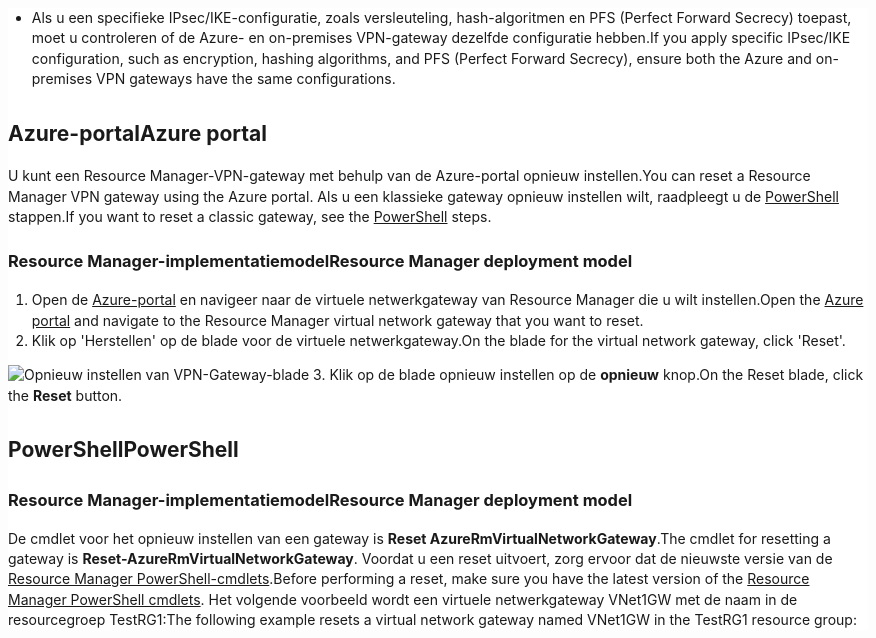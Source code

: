 * <span data-ttu-id="fef4b-127">Als u een specifieke IPsec/IKE-configuratie, zoals versleuteling, hash-algoritmen en PFS (Perfect Forward Secrecy) toepast, moet u controleren of de Azure- en on-premises VPN-gateway dezelfde configuratie hebben.</span><span class="sxs-lookup"><span data-stu-id="fef4b-127">If you apply specific IPsec/IKE configuration, such as encryption, hashing algorithms, and PFS (Perfect Forward Secrecy), ensure both the Azure and on-premises VPN gateways have the same configurations.</span></span>

## <span data-ttu-id="fef4b-128"><a name="portal"></a>Azure-portal</span><span class="sxs-lookup"><span data-stu-id="fef4b-128"><a name="portal"></a>Azure portal</span></span>

<span data-ttu-id="fef4b-129">U kunt een Resource Manager-VPN-gateway met behulp van de Azure-portal opnieuw instellen.</span><span class="sxs-lookup"><span data-stu-id="fef4b-129">You can reset a Resource Manager VPN gateway using the Azure portal.</span></span> <span data-ttu-id="fef4b-130">Als u een klassieke gateway opnieuw instellen wilt, raadpleegt u de [PowerShell](#resetclassic) stappen.</span><span class="sxs-lookup"><span data-stu-id="fef4b-130">If you want to reset a classic gateway, see the [PowerShell](#resetclassic) steps.</span></span>

### <a name="resource-manager-deployment-model"></a><span data-ttu-id="fef4b-131">Resource Manager-implementatiemodel</span><span class="sxs-lookup"><span data-stu-id="fef4b-131">Resource Manager deployment model</span></span>

1. <span data-ttu-id="fef4b-132">Open de [Azure-portal](https://portal.azure.com) en navigeer naar de virtuele netwerkgateway van Resource Manager die u wilt instellen.</span><span class="sxs-lookup"><span data-stu-id="fef4b-132">Open the [Azure portal](https://portal.azure.com) and navigate to the Resource Manager virtual network gateway that you want to reset.</span></span>
2. <span data-ttu-id="fef4b-133">Klik op 'Herstellen' op de blade voor de virtuele netwerkgateway.</span><span class="sxs-lookup"><span data-stu-id="fef4b-133">On the blade for the virtual network gateway, click 'Reset'.</span></span>

  ![Opnieuw instellen van VPN-Gateway-blade](./media/vpn-gateway-howto-reset-gateway/reset-vpn-gateway-portal.png)
3. <span data-ttu-id="fef4b-135">Klik op de blade opnieuw instellen op de **opnieuw** knop.</span><span class="sxs-lookup"><span data-stu-id="fef4b-135">On the Reset blade, click the **Reset** button.</span></span>

## <span data-ttu-id="fef4b-136"><a name="ps"></a>PowerShell</span><span class="sxs-lookup"><span data-stu-id="fef4b-136"><a name="ps"></a>PowerShell</span></span>

### <a name="resource-manager-deployment-model"></a><span data-ttu-id="fef4b-137">Resource Manager-implementatiemodel</span><span class="sxs-lookup"><span data-stu-id="fef4b-137">Resource Manager deployment model</span></span>

<span data-ttu-id="fef4b-138">De cmdlet voor het opnieuw instellen van een gateway is **Reset AzureRmVirtualNetworkGateway**.</span><span class="sxs-lookup"><span data-stu-id="fef4b-138">The cmdlet for resetting a gateway is **Reset-AzureRmVirtualNetworkGateway**.</span></span> <span data-ttu-id="fef4b-139">Voordat u een reset uitvoert, zorg ervoor dat de nieuwste versie van de [Resource Manager PowerShell-cmdlets](https://docs.microsoft.com/powershell/azure/install-azurerm-ps?view=azurermps-4.0.0).</span><span class="sxs-lookup"><span data-stu-id="fef4b-139">Before performing a reset, make sure you have the latest version of the [Resource Manager PowerShell cmdlets](https://docs.microsoft.com/powershell/azure/install-azurerm-ps?view=azurermps-4.0.0).</span></span> <span data-ttu-id="fef4b-140">Het volgende voorbeeld wordt een virtuele netwerkgateway VNet1GW met de naam in de resourcegroep TestRG1:</span><span class="sxs-lookup"><span data-stu-id="fef4b-140">The following example resets a virtual network gateway named VNet1GW in the TestRG1 resource group:</span></span>
